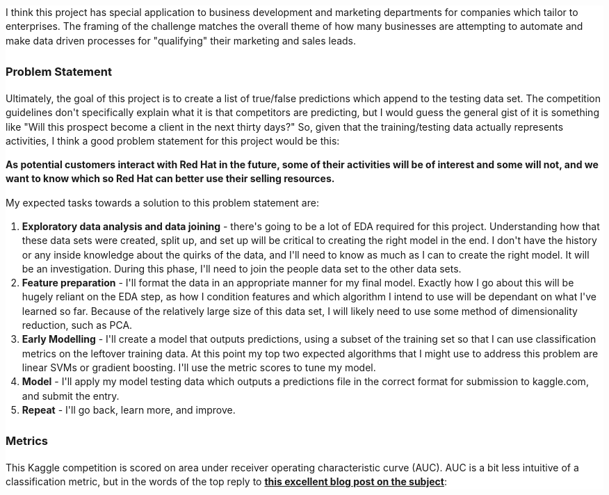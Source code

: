 I think this project has special application to business development and
marketing departments for companies which tailor to enterprises. The
framing of the challenge matches the overall theme of how many
businesses are attempting to automate and make data driven processes for
"qualifying" their marketing and sales leads.

### Problem Statement
Ultimately, the goal of this project is to create a list of true/false
predictions which append to the testing data set. The competition
guidelines don't specifically explain what it is that competitors are
predicting, but I would guess the general gist of it is something like
"Will this prospect become a client in the next thirty days?" So, given
that the training/testing data actually represents activities, I think a
good problem statement for this project would be this:

**As potential customers interact with Red Hat in the future, some of
their activities will be of interest and some will not, and we want
to know which so Red Hat can better use their selling resources.**

My expected tasks towards a solution to this problem statement are:

1. **Exploratory data analysis and data joining** - there's going to be
a lot of EDA required for this project. Understanding how that these
data sets were created, split up, and set up will be critical to
creating the right model in the end. I don't have the history or any
inside knowledge about the quirks of the data, and I'll need to know as
much as I can to create the right model. It will be an investigation.
During this phase, I'll need to join the people data set to the other
data sets.
2. **Feature preparation** - I'll format the data in an appropriate
manner for my final model. Exactly how I go about this will be hugely
reliant on the EDA step, as how I condition features and which algorithm
I intend to use will be dependant on what I've learned so far. Because
of the relatively large size of this data set, I will likely need to use
some method of dimensionality reduction, such as PCA.
3. **Early Modelling** - I'll create a model that outputs predictions,
using a subset of the training set so that I can use classification
metrics on the leftover training data. At this point my top two expected
algorithms that I might use to address this problem are linear SVMs or
gradient boosting. I'll use the metric scores to tune my model. 
4. **Model** - I'll apply my model testing data which outputs a
predictions file in the correct format for submission to kaggle.com,
and submit the entry.
5. **Repeat** - I'll go back, learn more, and improve.

### Metrics
This Kaggle competition is scored on area under receiver operating
characteristic curve (AUC). AUC is a bit less intuitive of a
classification metric, but in the words of the top reply to
[**this excellent blog post on the subject**](http://fastml.com/what-you-wanted-to-know-about-auc/):

